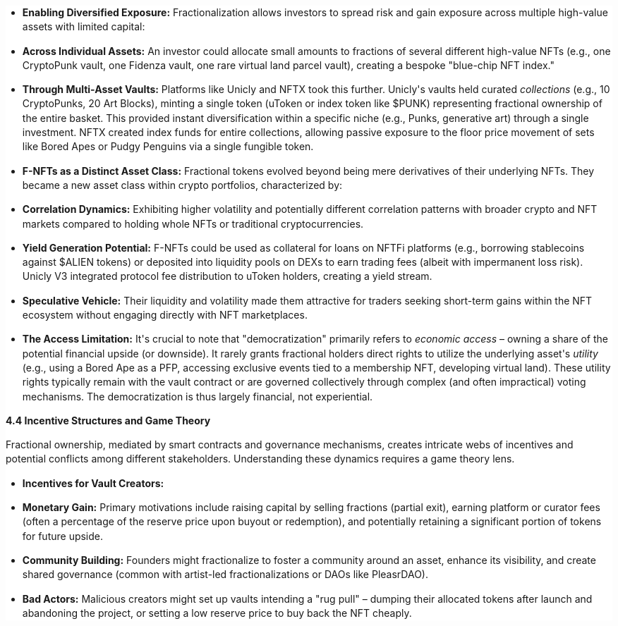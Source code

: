 *   **Enabling Diversified Exposure:** Fractionalization allows investors to spread risk and gain exposure across multiple high-value assets with limited capital:

*   **Across Individual Assets:** An investor could allocate small amounts to fractions of several different high-value NFTs (e.g., one CryptoPunk vault, one Fidenza vault, one rare virtual land parcel vault), creating a bespoke "blue-chip NFT index."

*   **Through Multi-Asset Vaults:** Platforms like Unicly and NFTX took this further. Unicly's vaults held curated *collections* (e.g., 10 CryptoPunks, 20 Art Blocks), minting a single token (uToken or index token like $PUNK) representing fractional ownership of the entire basket. This provided instant diversification within a specific niche (e.g., Punks, generative art) through a single investment. NFTX created index funds for entire collections, allowing passive exposure to the floor price movement of sets like Bored Apes or Pudgy Penguins via a single fungible token.

*   **F-NFTs as a Distinct Asset Class:** Fractional tokens evolved beyond being mere derivatives of their underlying NFTs. They became a new asset class within crypto portfolios, characterized by:

*   **Correlation Dynamics:** Exhibiting higher volatility and potentially different correlation patterns with broader crypto and NFT markets compared to holding whole NFTs or traditional cryptocurrencies.

*   **Yield Generation Potential:** F-NFTs could be used as collateral for loans on NFTFi platforms (e.g., borrowing stablecoins against $ALIEN tokens) or deposited into liquidity pools on DEXs to earn trading fees (albeit with impermanent loss risk). Unicly V3 integrated protocol fee distribution to uToken holders, creating a yield stream.

*   **Speculative Vehicle:** Their liquidity and volatility made them attractive for traders seeking short-term gains within the NFT ecosystem without engaging directly with NFT marketplaces.

*   **The Access Limitation:** It's crucial to note that "democratization" primarily refers to *economic access* – owning a share of the potential financial upside (or downside). It rarely grants fractional holders direct rights to utilize the underlying asset's *utility* (e.g., using a Bored Ape as a PFP, accessing exclusive events tied to a membership NFT, developing virtual land). These utility rights typically remain with the vault contract or are governed collectively through complex (and often impractical) voting mechanisms. The democratization is thus largely financial, not experiential.

**4.4 Incentive Structures and Game Theory**

Fractional ownership, mediated by smart contracts and governance mechanisms, creates intricate webs of incentives and potential conflicts among different stakeholders. Understanding these dynamics requires a game theory lens.

*   **Incentives for Vault Creators:**

*   **Monetary Gain:** Primary motivations include raising capital by selling fractions (partial exit), earning platform or curator fees (often a percentage of the reserve price upon buyout or redemption), and potentially retaining a significant portion of tokens for future upside.

*   **Community Building:** Founders might fractionalize to foster a community around an asset, enhance its visibility, and create shared governance (common with artist-led fractionalizations or DAOs like PleasrDAO).

*   **Bad Actors:** Malicious creators might set up vaults intending a "rug pull" – dumping their allocated tokens after launch and abandoning the project, or setting a low reserve price to buy back the NFT cheaply.
